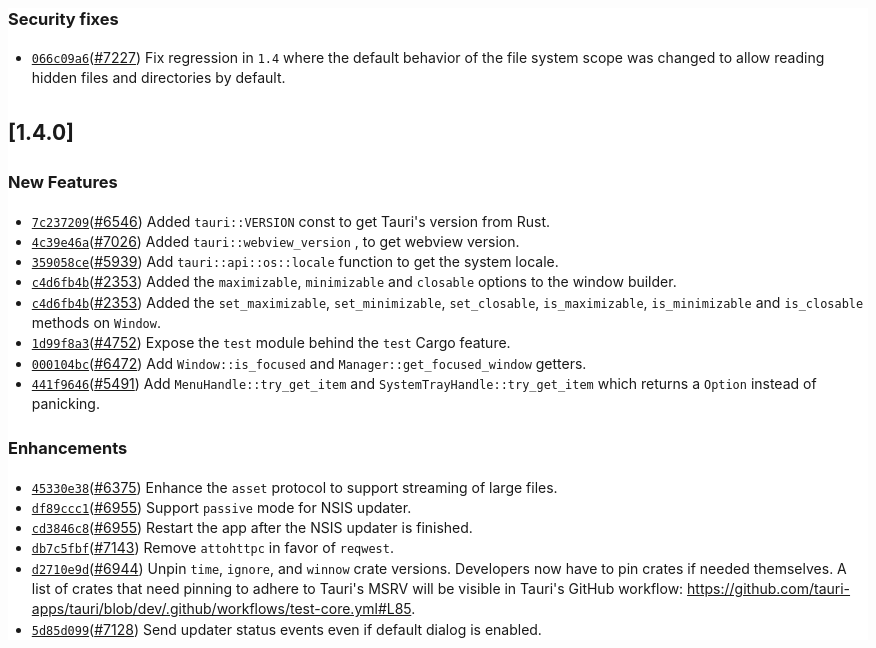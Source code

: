 ### Security fixes

- [`066c09a6`](https://www.github.com/tauri-apps/tauri/commit/066c09a6ea06f42f550d090715e06beb65cd5564)([#7227](https://www.github.com/tauri-apps/tauri/pull/7227)) Fix regression in `1.4` where the default behavior of the file system scope was changed to allow reading hidden files and directories by default.

## \[1.4.0]

### New Features

- [`7c237209`](https://www.github.com/tauri-apps/tauri/commit/7c237209207cd2938df660b6fd87d3b7d728bd03)([#6546](https://www.github.com/tauri-apps/tauri/pull/6546)) Added `tauri::VERSION` const to get Tauri's version from Rust.
- [`4c39e46a`](https://www.github.com/tauri-apps/tauri/commit/4c39e46a3b438d007f139166ab2a0ba34291a10a)([#7026](https://www.github.com/tauri-apps/tauri/pull/7026)) Added `tauri::webview_version` , to get webview version.
- [`359058ce`](https://www.github.com/tauri-apps/tauri/commit/359058cecca44a9c30b65140c44a8bb3a6dd3be8)([#5939](https://www.github.com/tauri-apps/tauri/pull/5939)) Add `tauri::api::os::locale` function to get the system locale.
- [`c4d6fb4b`](https://www.github.com/tauri-apps/tauri/commit/c4d6fb4b1ea8acf02707a9fe5dcab47c1c5bae7b)([#2353](https://www.github.com/tauri-apps/tauri/pull/2353)) Added the `maximizable`, `minimizable` and `closable` options to the window builder.
- [`c4d6fb4b`](https://www.github.com/tauri-apps/tauri/commit/c4d6fb4b1ea8acf02707a9fe5dcab47c1c5bae7b)([#2353](https://www.github.com/tauri-apps/tauri/pull/2353)) Added the `set_maximizable`, `set_minimizable`, `set_closable`, `is_maximizable`, `is_minimizable` and `is_closable` methods on `Window`.
- [`1d99f8a3`](https://www.github.com/tauri-apps/tauri/commit/1d99f8a3c2f989d1a5ba4d805e3a40b07a3ca8a5)([#4752](https://www.github.com/tauri-apps/tauri/pull/4752)) Expose the `test` module behind the `test` Cargo feature.
- [`000104bc`](https://www.github.com/tauri-apps/tauri/commit/000104bc3bc0c9ff3d20558ab9cf2080f126e9e0)([#6472](https://www.github.com/tauri-apps/tauri/pull/6472)) Add `Window::is_focused` and `Manager::get_focused_window` getters.
- [`441f9646`](https://www.github.com/tauri-apps/tauri/commit/441f96465488a4f8a5731cc51b8ac97b685898c7)([#5491](https://www.github.com/tauri-apps/tauri/pull/5491)) Add `MenuHandle::try_get_item` and `SystemTrayHandle::try_get_item` which returns a `Option` instead of panicking.

### Enhancements

- [`45330e38`](https://www.github.com/tauri-apps/tauri/commit/45330e38193d0b2a01aa926aec433acc6b8f6597)([#6375](https://www.github.com/tauri-apps/tauri/pull/6375)) Enhance the `asset` protocol to support streaming of large files.
- [`df89ccc1`](https://www.github.com/tauri-apps/tauri/commit/df89ccc1912db6b81d43d56c9e6d66980ece2e8d)([#6955](https://www.github.com/tauri-apps/tauri/pull/6955)) Support `passive` mode for NSIS updater.
- [`cd3846c8`](https://www.github.com/tauri-apps/tauri/commit/cd3846c8ce61ab2879b3911e831525e6242aaab2)([#6955](https://www.github.com/tauri-apps/tauri/pull/6955)) Restart the app after the NSIS updater is finished.
- [`db7c5fbf`](https://www.github.com/tauri-apps/tauri/commit/db7c5fbf2e86f3694720f65834eb2c258b7c1291)([#7143](https://www.github.com/tauri-apps/tauri/pull/7143)) Remove `attohttpc` in favor of `reqwest`.
- [`d2710e9d`](https://www.github.com/tauri-apps/tauri/commit/d2710e9d2e8fd93975ef6494512370faa8cb3b7e)([#6944](https://www.github.com/tauri-apps/tauri/pull/6944)) Unpin `time`, `ignore`, and `winnow` crate versions. Developers now have to pin crates if needed themselves. A list of crates that need pinning to adhere to Tauri's MSRV will be visible in Tauri's GitHub workflow: https://github.com/tauri-apps/tauri/blob/dev/.github/workflows/test-core.yml#L85.
- [`5d85d099`](https://www.github.com/tauri-apps/tauri/commit/5d85d0990cd13a1446953a58633edc24eda55afe)([#7128](https://www.github.com/tauri-apps/tauri/pull/7128)) Send updater status events even if default dialog is enabled.
